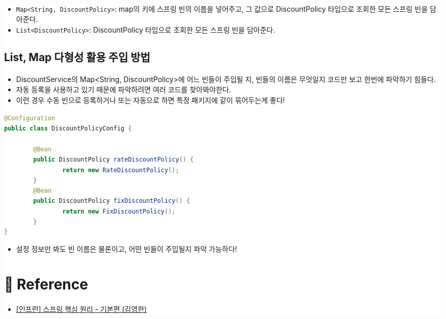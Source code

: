 - `Map<String, DiscountPolicy>`: map의 키에 스프링 빈의 이름을 넣어주고, 그 값으로 DiscountPolicy 타입으로 조회한 모든 스프링 빈을 담아준다.
- `List<DiscountPolicy>`: DiscountPolicy 타입으로 조회한 모든 스프링 빈을 담아준다.

## List, Map 다형성 활용 주입 방법

- DiscountService의 Map<String, DiscountPolicy>에 어느 빈들이 주입될 지, 빈들의 이름은 무엇일지 코드만 보고 한번에 파악하기 힘들다.
- 자동 등록을 사용하고 있기 때문에 파악하려면 여러 코드를 찾아봐야한다.
- 이런 경우 수동 빈으로 등록하거나 또는 자동으로 하면 특정 패키지에 같이 묶어두는게 좋다!

```java
@Configuration
public class DiscountPolicyConfig {
		
		@Bean
		public DiscountPolicy rateDiscountPolicy() {
				return new RateDiscountPolicy();
		}
		@Bean
		public DiscountPolicy fixDiscountPolicy() {
				return new FixDiscountPolicy();
		}
}
```

- 설정 정보만 봐도 빈 이름은 물론이고, 어떤 빈들이 주입될지 파악 가능하다!

# 📄 Reference

- [[인프런] 스프링 핵심 원리 - 기본편 (김영한)](https://www.inflearn.com/course/%EC%8A%A4%ED%94%84%EB%A7%81-%ED%95%B5%EC%8B%AC-%EC%9B%90%EB%A6%AC-%EA%B8%B0%EB%B3%B8%ED%8E%B8/dashboard)